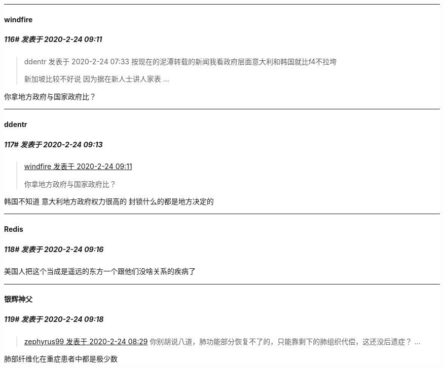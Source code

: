 



-----

####  windfire  
##### 116#       发表于 2020-2-24 09:11



<blockquote>ddentr 发表于 2020-2-24 07:33
按现在的泥潭转载的新闻我看政府层面意大利和韩国就比f4不拉垮

新加坡比较不好说 因为据在新人士讲人家表 ...</blockquote>
你拿地方政府与国家政府比？







-----

####  ddentr  
##### 117#       发表于 2020-2-24 09:13



<blockquote><a href="httphttps://bbs.saraba1st.com/2b/forum.php?mod=redirect&amp;goto=findpost&amp;pid=46505906&amp;ptid=1915386" target="_blank">windfire 发表于 2020-2-24 09:11</a>

你拿地方政府与国家政府比？</blockquote>
韩国不知道 意大利地方政府权力很高的 封锁什么的都是地方决定的







-----

####  Redis  
##### 118#       发表于 2020-2-24 09:16




美国人把这个当成是遥远的东方一个跟他们没啥关系的疾病了







-----

####  银辉神父  
##### 119#       发表于 2020-2-24 09:18



<blockquote><a href="httphttps://bbs.saraba1st.com/2b/forum.php?mod=redirect&amp;goto=findpost&amp;pid=46505589&amp;ptid=1915386" target="_blank">zephyrus99 发表于 2020-2-24 08:29</a>
你别胡说八道，肺功能部分恢复不了的，只能靠剩下的肺组织代偿，这还没后遗症？ ...</blockquote>
肺部纤维化在重症患者中都是极少数
